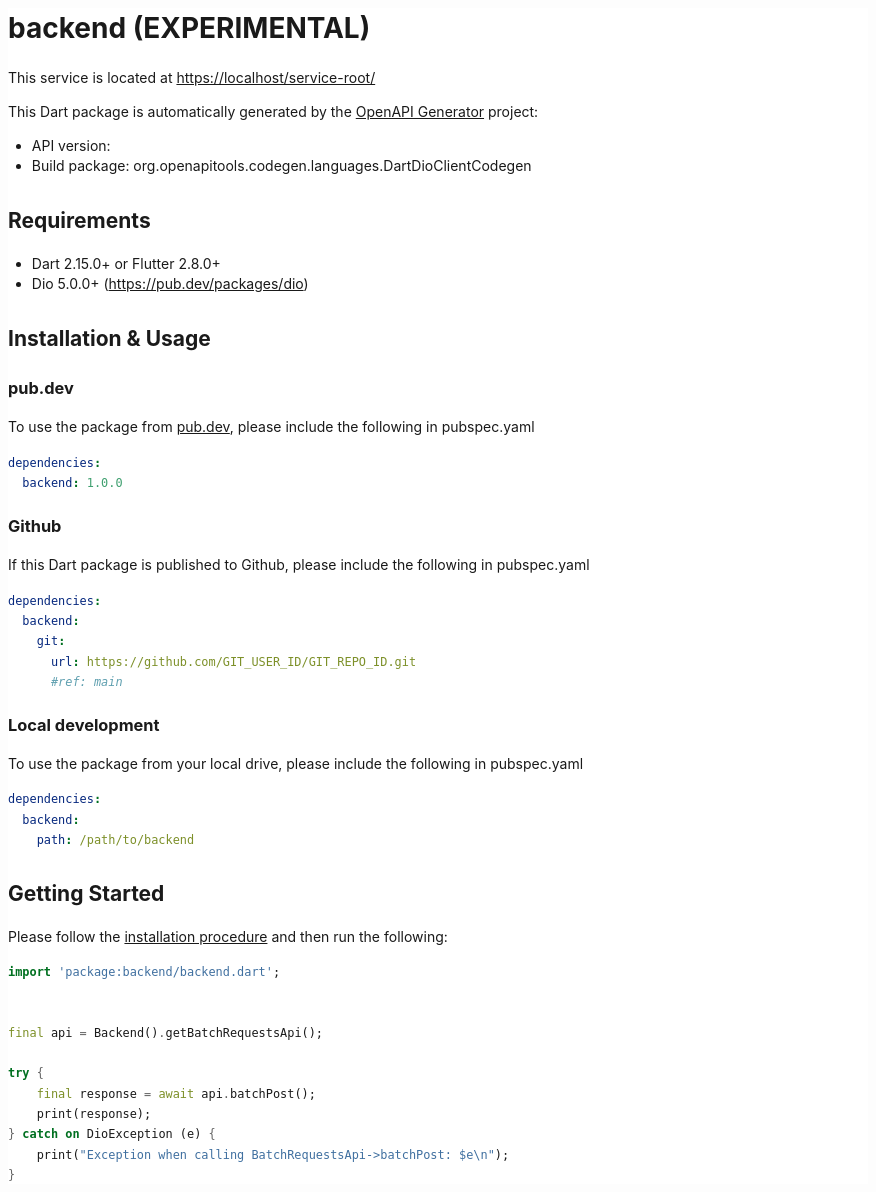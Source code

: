 # backend (EXPERIMENTAL)
This service is located at [https://localhost/service-root/](https://localhost/service-root/)

This Dart package is automatically generated by the [OpenAPI Generator](https://openapi-generator.tech) project:

- API version: 
- Build package: org.openapitools.codegen.languages.DartDioClientCodegen

## Requirements

* Dart 2.15.0+ or Flutter 2.8.0+
* Dio 5.0.0+ (https://pub.dev/packages/dio)

## Installation & Usage

### pub.dev
To use the package from [pub.dev](https://pub.dev), please include the following in pubspec.yaml
```yaml
dependencies:
  backend: 1.0.0
```

### Github
If this Dart package is published to Github, please include the following in pubspec.yaml
```yaml
dependencies:
  backend:
    git:
      url: https://github.com/GIT_USER_ID/GIT_REPO_ID.git
      #ref: main
```

### Local development
To use the package from your local drive, please include the following in pubspec.yaml
```yaml
dependencies:
  backend:
    path: /path/to/backend
```

## Getting Started

Please follow the [installation procedure](#installation--usage) and then run the following:

```dart
import 'package:backend/backend.dart';


final api = Backend().getBatchRequestsApi();

try {
    final response = await api.batchPost();
    print(response);
} catch on DioException (e) {
    print("Exception when calling BatchRequestsApi->batchPost: $e\n");
}

```
